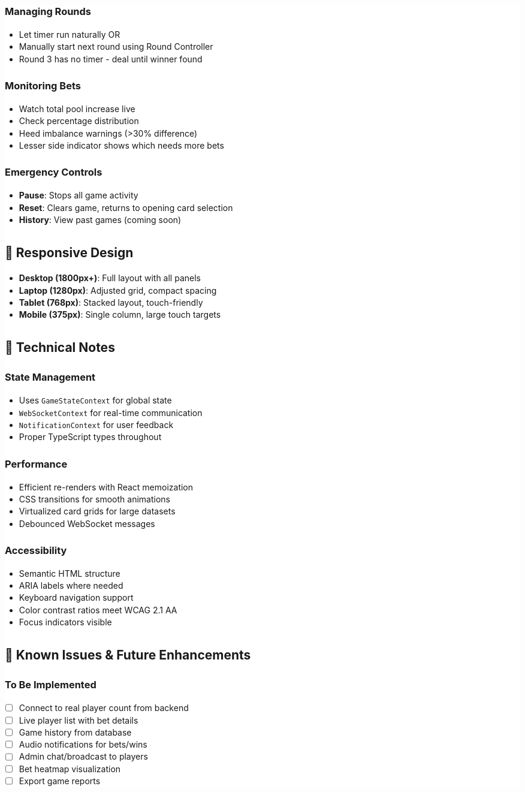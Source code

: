 ### Managing Rounds
- Let timer run naturally OR
- Manually start next round using Round Controller
- Round 3 has no timer - deal until winner found

### Monitoring Bets
- Watch total pool increase live
- Check percentage distribution
- Heed imbalance warnings (>30% difference)
- Lesser side indicator shows which needs more bets

### Emergency Controls
- **Pause**: Stops all game activity
- **Reset**: Clears game, returns to opening card selection
- **History**: View past games (coming soon)

## 📱 Responsive Design

- **Desktop (1800px+)**: Full layout with all panels
- **Laptop (1280px)**: Adjusted grid, compact spacing
- **Tablet (768px)**: Stacked layout, touch-friendly
- **Mobile (375px)**: Single column, large touch targets

## 🔧 Technical Notes

### State Management
- Uses `GameStateContext` for global state
- `WebSocketContext` for real-time communication
- `NotificationContext` for user feedback
- Proper TypeScript types throughout

### Performance
- Efficient re-renders with React memoization
- CSS transitions for smooth animations
- Virtualized card grids for large datasets
- Debounced WebSocket messages

### Accessibility
- Semantic HTML structure
- ARIA labels where needed
- Keyboard navigation support
- Color contrast ratios meet WCAG 2.1 AA
- Focus indicators visible

## 🐛 Known Issues & Future Enhancements

### To Be Implemented
- [ ] Connect to real player count from backend
- [ ] Live player list with bet details
- [ ] Game history from database
- [ ] Audio notifications for bets/wins
- [ ] Admin chat/broadcast to players
- [ ] Bet heatmap visualization
- [ ] Export game reports
